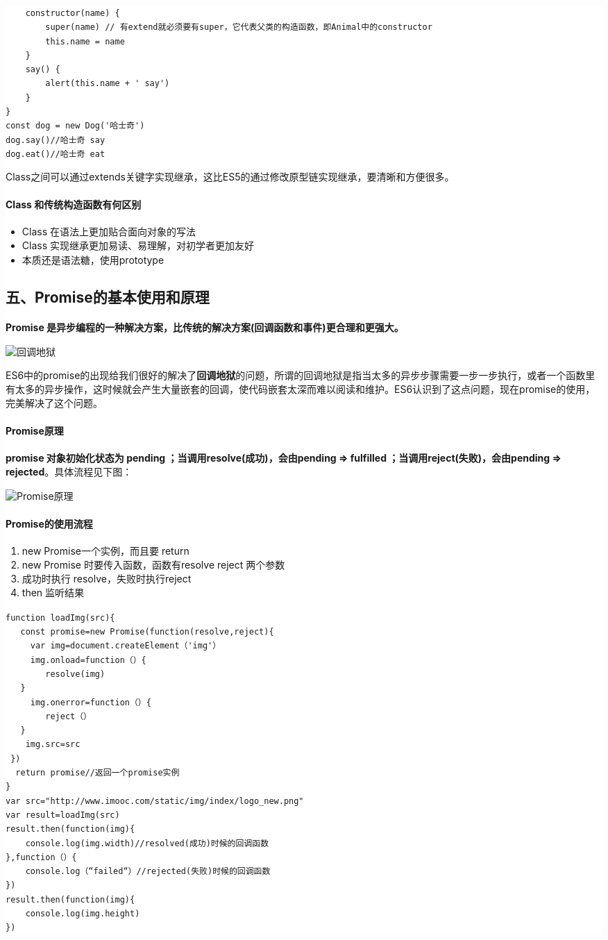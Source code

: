 ```
    constructor(name) {
        super(name) // 有extend就必须要有super，它代表父类的构造函数，即Animal中的constructor
        this.name = name
    }
    say() {
        alert(this.name + ' say')
    }
}
const dog = new Dog('哈士奇')
dog.say()//哈士奇 say
dog.eat()//哈士奇 eat
```
Class之间可以通过extends关键字实现继承，这比ES5的通过修改原型链实现继承，要清晰和方便很多。
#### Class 和传统构造函数有何区别
- Class 在语法上更加贴合面向对象的写法
- Class 实现继承更加易读、易理解，对初学者更加友好
- 本质还是语法糖，使用prototype


## 五、Promise的基本使用和原理

**Promise 是异步编程的一种解决方案，比传统的解决方案(回调函数和事件)更合理和更强大。**

![回调地狱](https://user-gold-cdn.xitu.io/2018/5/22/1638599b54398625?w=632&h=393&f=png&s=9521)

ES6中的promise的出现给我们很好的解决了**回调地狱**的问题，所谓的回调地狱是指当太多的异步步骤需要一步一步执行，或者一个函数里有太多的异步操作，这时候就会产生大量嵌套的回调，使代码嵌套太深而难以阅读和维护。ES6认识到了这点问题，现在promise的使用，完美解决了这个问题。
#### Promise原理
**promise 对象初始化状态为 pending ；当调用resolve(成功)，会由pending => fulfilled ；当调用reject(失败)，会由pending => rejected**。具体流程见下图：

![Promise原理](https://user-gold-cdn.xitu.io/2018/5/22/1638599b541da506?w=950&h=532&f=png&s=91906)

#### Promise的使用流程
1. new Promise一个实例，而且要 return
1. new Promise 时要传入函数，函数有resolve reject 两个参数
1. 成功时执行 resolve，失败时执行reject
1. then 监听结果
```
function loadImg(src){
   const promise=new Promise(function(resolve,reject){
     var img=document.createElement（'img'）
     img.onload=function（）{
        resolve(img)
   }
     img.onerror=function（）{
        reject（）
   }
    img.src=src
 })
  return promise//返回一个promise实例
}
var src="http://www.imooc.com/static/img/index/logo_new.png"
var result=loadImg(src)
result.then(function(img){
    console.log(img.width)//resolved(成功)时候的回调函数
},function（）{
    console.log（“failed“）//rejected(失败)时候的回调函数
})
result.then(function(img){
    console.log(img.height)
})
```